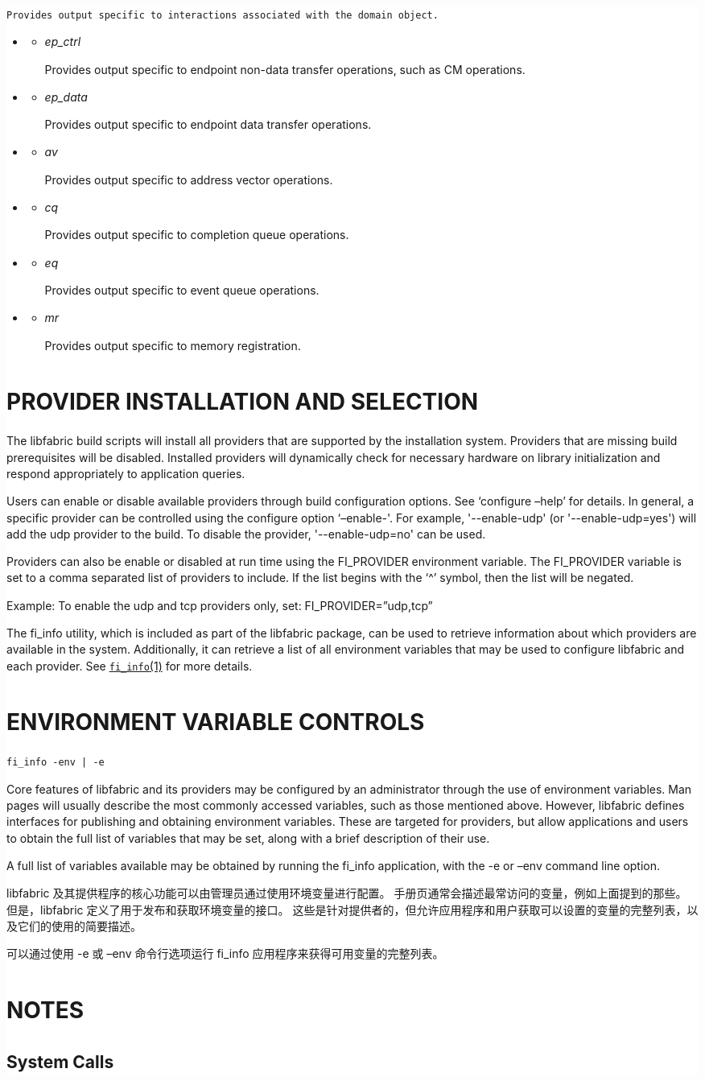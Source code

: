     Provides output specific to interactions associated with the domain object.

- - *ep_ctrl*

    Provides output specific to endpoint non-data transfer operations, such as CM operations.

- - *ep_data*

    Provides output specific to endpoint data transfer operations.

- - *av*

    Provides output specific to address vector operations.

- - *cq*

    Provides output specific to completion queue operations.

- - *eq*

    Provides output specific to event queue operations.

- - *mr*

    Provides output specific to memory registration.

# PROVIDER INSTALLATION AND SELECTION

The libfabric build scripts will install all providers that are supported by the installation system. Providers that are missing build prerequisites will be disabled. Installed providers will dynamically check for necessary hardware on library initialization and respond appropriately to application queries.

Users can enable or disable available providers through build configuration options. See ‘configure –help’ for details. In general, a specific provider can be controlled using the configure option ‘–enable-'. For example, '--enable-udp' (or '--enable-udp=yes') will add the udp provider to the build. To disable the provider, '--enable-udp=no' can be used.

Providers can also be enable or disabled at run time using the FI_PROVIDER environment variable. The FI_PROVIDER variable is set to a comma separated list of providers to include. If the list begins with the ‘^’ symbol, then the list will be negated.

Example: To enable the udp and tcp providers only, set: FI_PROVIDER=”udp,tcp”

The fi_info utility, which is included as part of the libfabric package, can be used to retrieve information about which providers are available in the system. Additionally, it can retrieve a list of all environment variables that may be used to configure libfabric and each provider. See [`fi_info`(1)](https://ofiwg.github.io/libfabric/v1.14.1/man/fi_info.1.html) for more details.

# ENVIRONMENT VARIABLE CONTROLS 

```fi_info -env | -e```

Core features of libfabric and its providers may be configured by an administrator through the use of environment variables. Man pages will usually describe the most commonly accessed variables, such as those mentioned above. However, libfabric defines interfaces for publishing and obtaining environment variables. These are targeted for providers, but allow applications and users to obtain the full list of variables that may be set, along with a brief description of their use.

A full list of variables available may be obtained by running the fi_info application, with the -e or –env command line option.

libfabric 及其提供程序的核心功能可以由管理员通过使用环境变量进行配置。 手册页通常会描述最常访问的变量，例如上面提到的那些。 但是，libfabric 定义了用于发布和获取环境变量的接口。 这些是针对提供者的，但允许应用程序和用户获取可以设置的变量的完整列表，以及它们的使用的简要描述。

可以通过使用 -e 或 –env 命令行选项运行 fi_info 应用程序来获得可用变量的完整列表。

# NOTES

## System Calls
```